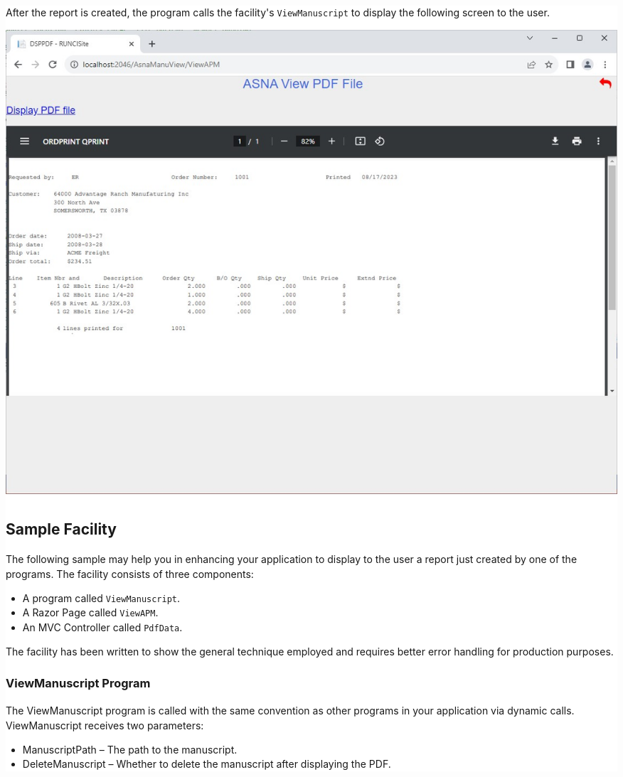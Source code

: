 After the report is created, the program calls the facility's `ViewManuscript` to display the following screen to the user.

![Display Report](images/display-report.jpg)

## Sample Facility
The following sample may help you in enhancing your application to display to the user a report just created by one of the programs.  The facility consists of three components:
 + A program called `ViewManuscript`.
 + A Razor Page called `ViewAPM`.
 + An MVC Controller called `PdfData`.

The facility has been written to show the general technique employed and requires better error handling for production purposes.

### ViewManuscript Program
The ViewManuscript program is called with the same convention as other programs in your application via dynamic calls.  ViewManuscript receives two parameters: 
 + ManuscriptPath – The path to the manuscript.
 + DeleteManuscript – Whether to delete the manuscript after displaying the PDF.
